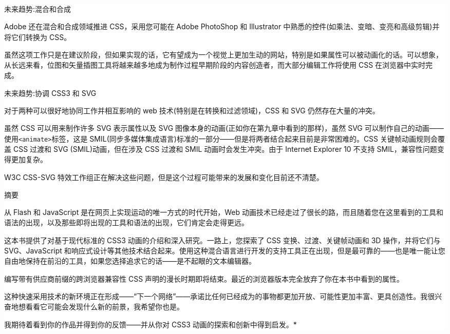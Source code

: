 未来趋势:混合和合成

Adobe 还在混合和合成领域推进 CSS，采用您可能在 Adobe PhotoShop 和 Illustrator 中熟悉的控件(如乘法、变暗、变亮和高级剪辑)并将它们转换为 CSS。

虽然这项工作只是在建议阶段，但如果实现的话，它有望成为一个视觉上更加生动的网站，特别是如果属性可以被动画化的话。可以想象，从长远来看，位图和矢量插图工具将越来越多地成为制作过程早期阶段的内容创造者，而大部分编辑工作将使用 CSS 在浏览器中实时完成。

未来趋势:协调 CSS3 和 SVG

对于两种可以很好地协同工作并相互影响的 web 技术(特别是在转换和过滤领域)，CSS 和 SVG 仍然存在大量的冲突。

虽然 CSS 可以用来制作许多 SVG 表示属性以及 SVG 图像本身的动画(正如你在第九章中看到的那样)，虽然 SVG 可以制作自己的动画——使用`<animate>`标签，这是 SMIL(同步多媒体集成语言)标准的一部分——但是将两者结合起来目前是非常困难的。CSS 关键帧动画规则会覆盖 CSS 过渡和 SVG (SMIL)动画，但在涉及 CSS 过渡和 SMIL 动画时会发生冲突。由于 Internet Explorer 10 不支持 SMIL，兼容性问题变得更加复杂。

W3C CSS-SVG 特效工作组正在解决这些问题，但是这个过程可能带来的发展和变化目前还不清楚。

摘要

从 Flash 和 JavaScript 是在网页上实现运动的唯一方式的时代开始，Web 动画技术已经走过了很长的路，而且随着您在这里看到的工具和语法的出现，以及那些即将出现的工具和语法的出现，它们肯定会走得更远。

这本书提供了对基于现代标准的 CSS3 动画的介绍和深入研究。一路上，您探索了 CSS 变换、过渡、关键帧动画和 3D 操作，并将它们与 SVG、JavaScript 和响应式设计等其他技术结合起来。使用这种混合语言进行开发的支持工具正在出现，但是最可靠的——也是唯一能让您自由地保持在前沿的工具，如果您选择追求它的话——是不起眼的文本编辑器。

编写带有供应商前缀的跨浏览器兼容性 CSS 声明的漫长时期即将结束。最近的浏览器版本完全放弃了你在本书中看到的属性。

这种快速采用技术的新环境正在形成——“下一个网络”——承诺比任何已经成为的事物都更加开放、可能性更加丰富、更具创造性。我很兴奋地想看看它可能会发现什么新的前景，我希望你也是。

我期待着看到你的作品并得到你的反馈——并从你对 CSS3 动画的探索和创新中得到启发。*